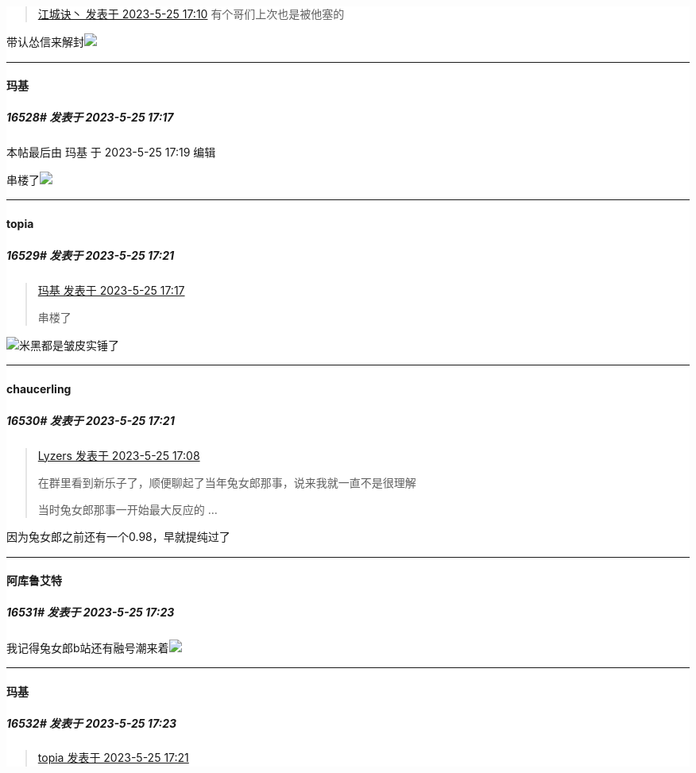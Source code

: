 <blockquote><a href="httphttps://bbs.saraba1st.com/2b/forum.php?mod=redirect&amp;goto=findpost&amp;pid=60988736&amp;ptid=2035765" target="_blank">江城诀丶 发表于 2023-5-25 17:10</a>
有个哥们上次也是被他塞的</blockquote>
带认怂信来解封<img src="https://static.saraba1st.com/image/smiley/face2017/067.png" referrerpolicy="no-referrer">

*****

####  玛基  
##### 16528#       发表于 2023-5-25 17:17

 本帖最后由 玛基 于 2023-5-25 17:19 编辑 

串楼了<img src="https://static.saraba1st.com/image/smiley/face2017/002.png" referrerpolicy="no-referrer">

*****

####  topia  
##### 16529#       发表于 2023-5-25 17:21

<blockquote><a href="httphttps://bbs.saraba1st.com/2b/forum.php?mod=redirect&amp;goto=findpost&amp;pid=60988870&amp;ptid=2035765" target="_blank">玛基 发表于 2023-5-25 17:17</a>

串楼了</blockquote>
<img src="https://static.saraba1st.com/image/smiley/face2017/022.png" referrerpolicy="no-referrer">米黑都是皱皮实锤了

*****

####  chaucerling  
##### 16530#       发表于 2023-5-25 17:21

<blockquote><a href="httphttps://bbs.saraba1st.com/2b/forum.php?mod=redirect&amp;goto=findpost&amp;pid=60988706&amp;ptid=2035765" target="_blank">Lyzers 发表于 2023-5-25 17:08</a>

在群里看到新乐子了，顺便聊起了当年兔女郎那事，说来我就一直不是很理解

当时兔女郎那事一开始最大反应的 ...</blockquote>
因为兔女郎之前还有一个0.98，早就提纯过了


*****

####  阿库鲁艾特  
##### 16531#       发表于 2023-5-25 17:23

我记得兔女郎b站还有融号潮来着<img src="https://static.saraba1st.com/image/smiley/face2017/067.png" referrerpolicy="no-referrer">

*****

####  玛基  
##### 16532#       发表于 2023-5-25 17:23

<blockquote><a href="httphttps://bbs.saraba1st.com/2b/forum.php?mod=redirect&amp;goto=findpost&amp;pid=60988922&amp;ptid=2035765" target="_blank">topia 发表于 2023-5-25 17:21</a>

